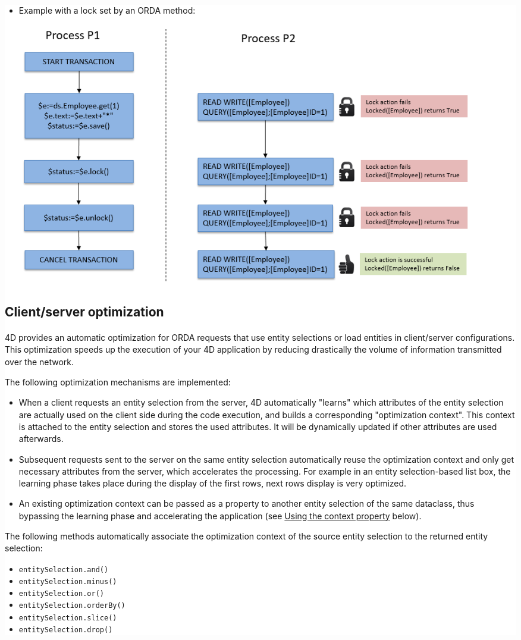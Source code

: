 *   Example with a lock set by an ORDA method:<br><br>![](assets/en/ORDA/concurrent3.png)



## Client/server optimization

4D provides an automatic optimization for ORDA requests that use entity selections or load entities in client/server configurations. This optimization speeds up the execution of your 4D application by reducing drastically the volume of information transmitted over the network.

The following optimization mechanisms are implemented:

*   When a client requests an entity selection from the server, 4D automatically "learns" which attributes of the entity selection are actually used on the client side during the code execution, and builds a corresponding "optimization context". This context is attached to the entity selection and stores the used attributes. It will be dynamically updated if other attributes are used afterwards.

*   Subsequent requests sent to the server on the same entity selection automatically reuse the optimization context and only get necessary attributes from the server, which accelerates the processing. For example in an entity selection-based list box, the learning phase takes place during the display of the first rows, next rows display is very optimized.

*   An existing optimization context can be passed as a property to another entity selection of the same dataclass, thus bypassing the learning phase and accelerating the application (see [Using the context property](#using-the-context-property) below).

The following methods automatically associate the optimization context of the source entity selection to the returned entity selection:

*   `entitySelection.and()`
*   `entitySelection.minus()`
*   `entitySelection.or()`
*   `entitySelection.orderBy()`
*   `entitySelection.slice()`
*   `entitySelection.drop()`
